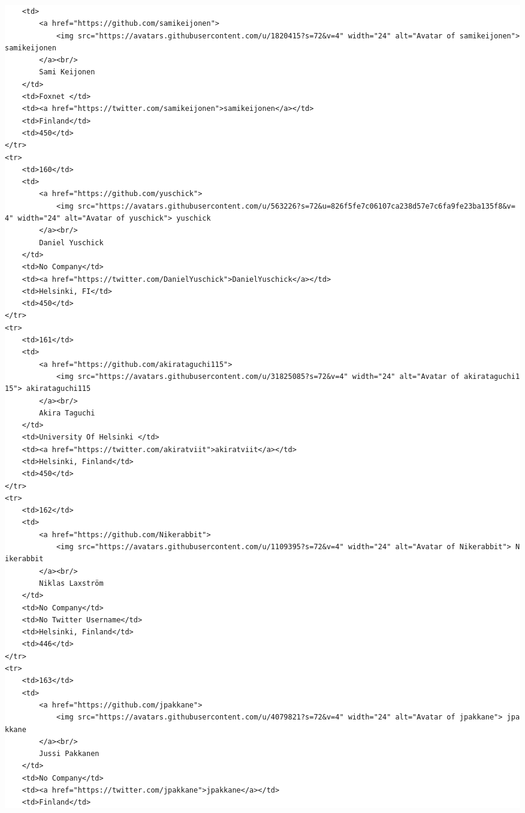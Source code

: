 		<td>
			<a href="https://github.com/samikeijonen">
				<img src="https://avatars.githubusercontent.com/u/1820415?s=72&v=4" width="24" alt="Avatar of samikeijonen"> samikeijonen
			</a><br/>
			Sami Keijonen
		</td>
		<td>Foxnet </td>
		<td><a href="https://twitter.com/samikeijonen">samikeijonen</a></td>
		<td>Finland</td>
		<td>450</td>
	</tr>
	<tr>
		<td>160</td>
		<td>
			<a href="https://github.com/yuschick">
				<img src="https://avatars.githubusercontent.com/u/563226?s=72&u=826f5fe7c06107ca238d57e7c6fa9fe23ba135f8&v=4" width="24" alt="Avatar of yuschick"> yuschick
			</a><br/>
			Daniel Yuschick
		</td>
		<td>No Company</td>
		<td><a href="https://twitter.com/DanielYuschick">DanielYuschick</a></td>
		<td>Helsinki, FI</td>
		<td>450</td>
	</tr>
	<tr>
		<td>161</td>
		<td>
			<a href="https://github.com/akirataguchi115">
				<img src="https://avatars.githubusercontent.com/u/31825085?s=72&v=4" width="24" alt="Avatar of akirataguchi115"> akirataguchi115
			</a><br/>
			Akira Taguchi
		</td>
		<td>University Of Helsinki </td>
		<td><a href="https://twitter.com/akiratviit">akiratviit</a></td>
		<td>Helsinki, Finland</td>
		<td>450</td>
	</tr>
	<tr>
		<td>162</td>
		<td>
			<a href="https://github.com/Nikerabbit">
				<img src="https://avatars.githubusercontent.com/u/1109395?s=72&v=4" width="24" alt="Avatar of Nikerabbit"> Nikerabbit
			</a><br/>
			Niklas Laxström
		</td>
		<td>No Company</td>
		<td>No Twitter Username</td>
		<td>Helsinki, Finland</td>
		<td>446</td>
	</tr>
	<tr>
		<td>163</td>
		<td>
			<a href="https://github.com/jpakkane">
				<img src="https://avatars.githubusercontent.com/u/4079821?s=72&v=4" width="24" alt="Avatar of jpakkane"> jpakkane
			</a><br/>
			Jussi Pakkanen
		</td>
		<td>No Company</td>
		<td><a href="https://twitter.com/jpakkane">jpakkane</a></td>
		<td>Finland</td>